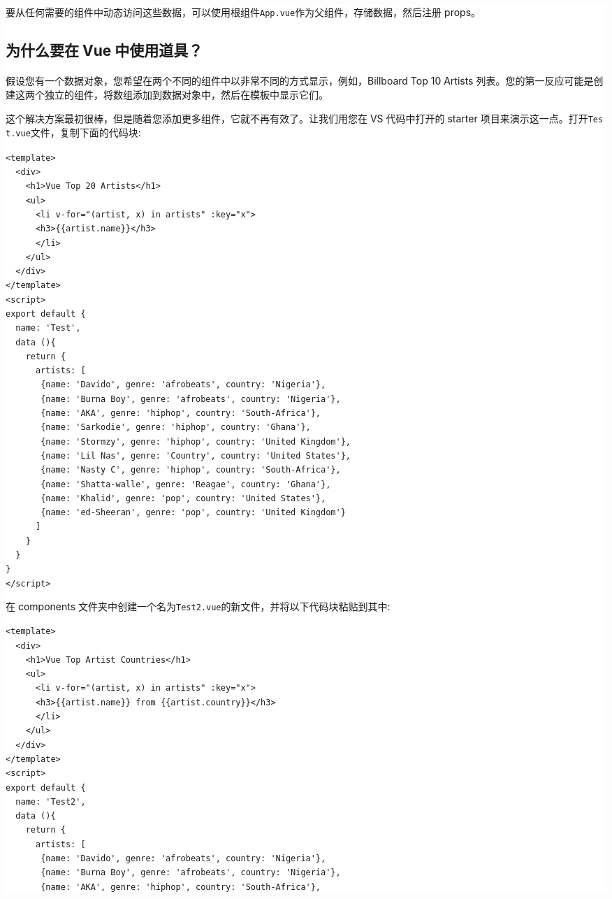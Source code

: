 要从任何需要的组件中动态访问这些数据，可以使用根组件`App.vue`作为父组件，存储数据，然后注册 props。

## 为什么要在 Vue 中使用道具？

假设您有一个数据对象，您希望在两个不同的组件中以非常不同的方式显示，例如，Billboard Top 10 Artists 列表。您的第一反应可能是创建这两个独立的组件，将数组添加到数据对象中，然后在模板中显示它们。

这个解决方案最初很棒，但是随着您添加更多组件，它就不再有效了。让我们用您在 VS 代码中打开的 starter 项目来演示这一点。打开`Test.vue`文件，复制下面的代码块:

```
<template>
  <div>
    <h1>Vue Top 20 Artists</h1>
    <ul>
      <li v-for="(artist, x) in artists" :key="x">
      <h3>{{artist.name}}</h3>
      </li>
    </ul>
  </div>
</template>
<script>
export default {
  name: 'Test',
  data (){
    return {
      artists: [
       {name: 'Davido', genre: 'afrobeats', country: 'Nigeria'},
       {name: 'Burna Boy', genre: 'afrobeats', country: 'Nigeria'},
       {name: 'AKA', genre: 'hiphop', country: 'South-Africa'},
       {name: 'Sarkodie', genre: 'hiphop', country: 'Ghana'},
       {name: 'Stormzy', genre: 'hiphop', country: 'United Kingdom'},
       {name: 'Lil Nas', genre: 'Country', country: 'United States'},
       {name: 'Nasty C', genre: 'hiphop', country: 'South-Africa'},
       {name: 'Shatta-walle', genre: 'Reagae', country: 'Ghana'},
       {name: 'Khalid', genre: 'pop', country: 'United States'},
       {name: 'ed-Sheeran', genre: 'pop', country: 'United Kingdom'}
      ]
    }
  }
}
</script>

```

在 components 文件夹中创建一个名为`Test2.vue`的新文件，并将以下代码块粘贴到其中:

```
<template>
  <div>
    <h1>Vue Top Artist Countries</h1>
    <ul>
      <li v-for="(artist, x) in artists" :key="x">
      <h3>{{artist.name}} from {{artist.country}}</h3>
      </li>
    </ul>
  </div>
</template>
<script>
export default {
  name: 'Test2',
  data (){
    return {
      artists: [
       {name: 'Davido', genre: 'afrobeats', country: 'Nigeria'},
       {name: 'Burna Boy', genre: 'afrobeats', country: 'Nigeria'},
       {name: 'AKA', genre: 'hiphop', country: 'South-Africa'},
```